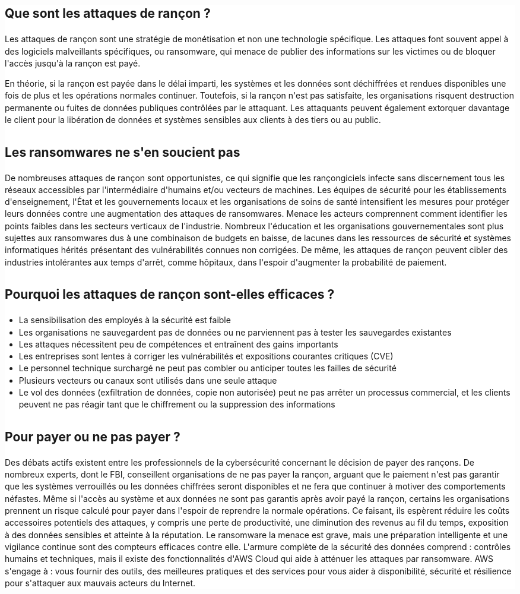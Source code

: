 ## Que sont les attaques de rançon ?

Les attaques de rançon sont une stratégie de monétisation et non une technologie spécifique.
Les attaques font souvent appel à des logiciels malveillants spécifiques, ou ransomware, qui
menace de publier des informations sur les victimes ou de bloquer l'accès jusqu'à la rançon
est payé.

En théorie, si la rançon est payée dans le délai imparti, les systèmes et
les données sont déchiffrées et rendues disponibles une fois de plus et les opérations normales
continuer. Toutefois, si la rançon n'est pas satisfaite, les organisations risquent
destruction permanente ou fuites de données publiques contrôlées par le
attaquant. Les attaquants peuvent également extorquer davantage le client pour la libération de
données et systèmes sensibles aux clients à des tiers ou au public.

## Les ransomwares ne s'en soucient pas

De nombreuses attaques de rançon sont opportunistes, ce qui signifie que les rançongiciels
infecte sans discernement tous les réseaux accessibles par l'intermédiaire d'humains et/ou
vecteurs de machines. Les équipes de sécurité pour les établissements d'enseignement, l'État et
les gouvernements locaux et les organisations de soins de santé intensifient les mesures
pour protéger leurs données contre une augmentation des attaques de ransomwares. Menace
les acteurs comprennent comment identifier les points faibles dans les secteurs verticaux de l'industrie. Nombreux
l'éducation et les organisations gouvernementales sont plus sujettes aux ransomwares dus
à une combinaison de budgets en baisse, de lacunes dans les ressources de sécurité et
systèmes informatiques hérités présentant des vulnérabilités connues non corrigées. De même,
les attaques de rançon peuvent cibler des industries intolérantes aux temps d'arrêt, comme
hôpitaux, dans l'espoir d'augmenter la probabilité de paiement.

## Pourquoi les attaques de rançon sont-elles efficaces ?

- La sensibilisation des employés à la sécurité est faible
- Les organisations ne sauvegardent pas de données ou ne parviennent pas à tester les sauvegardes existantes
- Les attaques nécessitent peu de compétences et entraînent des gains importants
- Les entreprises sont lentes à corriger les vulnérabilités et expositions courantes critiques (CVE)
- Le personnel technique surchargé ne peut pas combler ou anticiper toutes les failles de sécurité
- Plusieurs vecteurs ou canaux sont utilisés dans une seule attaque
- Le vol des données (exfiltration de données, copie non autorisée) peut ne pas arrêter un processus commercial, et les clients peuvent ne pas réagir tant que le chiffrement ou la suppression des informations

## Pour payer ou ne pas payer ?

Des débats actifs existent entre les professionnels de la cybersécurité concernant le
décision de payer des rançons. De nombreux experts, dont le FBI, conseillent
organisations de ne pas payer la rançon, arguant que le paiement n'est pas
garantir que les systèmes verrouillés ou les données chiffrées seront disponibles
et ne fera que continuer à motiver des comportements néfastes. Même si
l'accès au système et aux données ne sont pas garantis après avoir payé la rançon, certains
les organisations prennent un risque calculé pour payer dans l'espoir de reprendre la normale
opérations. Ce faisant, ils espèrent réduire les coûts accessoires potentiels
des attaques, y compris une perte de productivité, une diminution des revenus au fil du temps,
exposition à des données sensibles et atteinte à la réputation. Le ransomware
la menace est grave, mais une préparation intelligente et une vigilance continue sont
des compteurs efficaces contre elle. L'armure complète de la sécurité des données comprend :
contrôles humains et techniques, mais il existe des fonctionnalités d'AWS
Cloud qui aide à atténuer les attaques par ransomware. AWS s'engage à :
vous fournir des outils, des meilleures pratiques et des services pour vous aider à
disponibilité, sécurité et résilience pour s'attaquer aux mauvais acteurs du
Internet.
